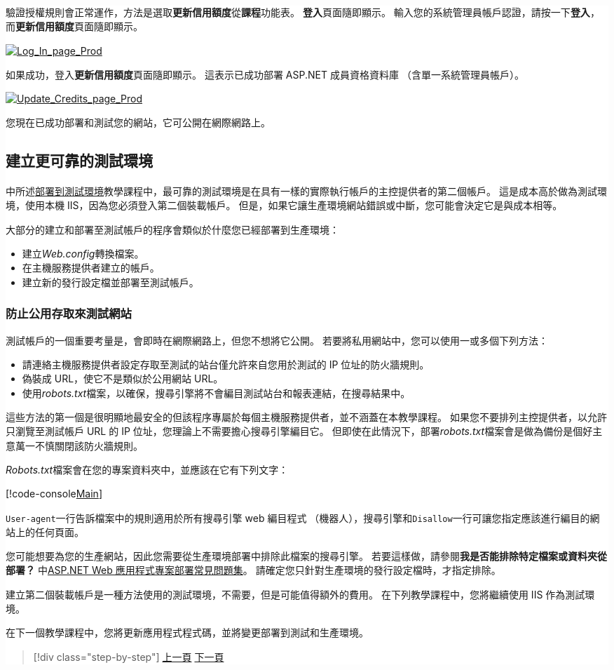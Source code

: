 驗證授權規則會正常運作，方法是選取**更新信用額度**從**課程**功能表。 **登入**頁面隨即顯示。 輸入您的系統管理員帳戶認證，請按一下**登入**，而**更新信用額度**頁面隨即顯示。

[![Log_In_page_Prod](deployment-to-a-hosting-provider-deploying-to-the-production-environment-7-of-12/_static/image51.png)](deployment-to-a-hosting-provider-deploying-to-the-production-environment-7-of-12/_static/image50.png)

如果成功，登入**更新信用額度**頁面隨即顯示。 這表示已成功部署 ASP.NET 成員資格資料庫 （含單一系統管理員帳戶）。

[![Update_Credits_page_Prod](deployment-to-a-hosting-provider-deploying-to-the-production-environment-7-of-12/_static/image53.png)](deployment-to-a-hosting-provider-deploying-to-the-production-environment-7-of-12/_static/image52.png)

您現在已成功部署和測試您的網站，它可公開在網際網路上。

## <a name="creating-a-more-reliable-test-environment"></a>建立更可靠的測試環境

中所述[部署到測試環境](deployment-to-a-hosting-provider-deploying-to-iis-as-a-test-environment-5-of-12.md)教學課程中，最可靠的測試環境是在具有一樣的實際執行帳戶的主控提供者的第二個帳戶。 這是成本高於做為測試環境，使用本機 IIS，因為您必須登入第二個裝載帳戶。 但是，如果它讓生產環境網站錯誤或中斷，您可能會決定它是與成本相等。

大部分的建立和部署至測試帳戶的程序會類似於什麼您已經部署到生產環境：

- 建立*Web.config*轉換檔案。
- 在主機服務提供者建立的帳戶。
- 建立新的發行設定檔並部署至測試帳戶。

### <a name="preventing-public-access-to-the-test-site"></a>防止公用存取來測試網站

測試帳戶的一個重要考量是，會即時在網際網路上，但您不想將它公開。 若要將私用網站中，您可以使用一或多個下列方法：

- 請連絡主機服務提供者設定存取至測試的站台僅允許來自您用於測試的 IP 位址的防火牆規則。
- 偽裝成 URL，使它不是類似於公用網站 URL。
- 使用*robots.txt*檔案，以確保，搜尋引擎將不會編目測試站台和報表連結，在搜尋結果中。

這些方法的第一個是很明顯地最安全的但該程序專屬於每個主機服務提供者，並不涵蓋在本教學課程。 如果您不要排列主控提供者，以允許只瀏覽至測試帳戶 URL 的 IP 位址，您理論上不需要擔心搜尋引擎編目它。 但即使在此情況下，部署*robots.txt*檔案會是做為備份是個好主意萬一不慎關閉該防火牆規則。

*Robots.txt*檔案會在您的專案資料夾中，並應該在它有下列文字：

[!code-console[Main](deployment-to-a-hosting-provider-deploying-to-the-production-environment-7-of-12/samples/sample1.cmd)]

`User-agent`一行告訴檔案中的規則適用於所有搜尋引擎 web 編目程式 （機器人），搜尋引擎和`Disallow`一行可讓您指定應該進行編目的網站上的任何頁面。

您可能想要為您的生產網站，因此您需要從生產環境部署中排除此檔案的搜尋引擎。 若要這樣做，請參閱**我是否能排除特定檔案或資料夾從部署？** 中[ASP.NET Web 應用程式專案部署常見問題集](https://msdn.microsoft.com/library/ee942158.aspx#can_i_exclude_specific_files_or_folders_from_deployment)。 請確定您只針對生產環境的發行設定檔時，才指定排除。

建立第二個裝載帳戶是一種方法使用的測試環境，不需要，但是可能值得額外的費用。 在下列教學課程中，您將繼續使用 IIS 作為測試環境。

在下一個教學課程中，您將更新應用程式程式碼，並將變更部署到測試和生產環境。

> [!div class="step-by-step"]
> [上一頁](deployment-to-a-hosting-provider-setting-folder-permissions-6-of-12.md)
> [下一頁](deployment-to-a-hosting-provider-deploying-a-code-only-update-8-of-12.md)
